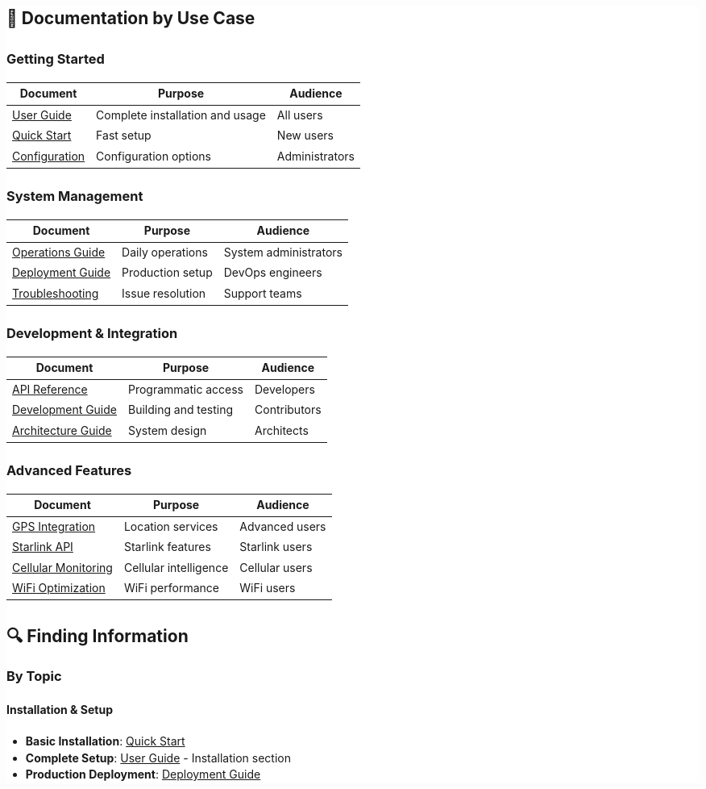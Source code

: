 ## 🎯 Documentation by Use Case

### Getting Started
| Document | Purpose | Audience |
|----------|---------|----------|
| [User Guide](USER_GUIDE.md) | Complete installation and usage | All users |
| [Quick Start](QUICK_START.md) | Fast setup | New users |
| [Configuration](CONFIGURATION.md) | Configuration options | Administrators |

### System Management
| Document | Purpose | Audience |
|----------|---------|----------|
| [Operations Guide](OPERATIONS_GUIDE.md) | Daily operations | System administrators |
| [Deployment Guide](DEPLOYMENT.md) | Production setup | DevOps engineers |
| [Troubleshooting](TROUBLESHOOTING.md) | Issue resolution | Support teams |

### Development & Integration
| Document | Purpose | Audience |
|----------|---------|----------|
| [API Reference](API_REFERENCE.md) | Programmatic access | Developers |
| [Development Guide](DEVELOPMENT.md) | Building and testing | Contributors |
| [Architecture Guide](../../ARCHITECTURE.md) | System design | Architects |

### Advanced Features
| Document | Purpose | Audience |
|----------|---------|----------|
| [GPS Integration](GPS_SYSTEM_COMPLETE.md) | Location services | Advanced users |
| [Starlink API](STARLINK_API_REFERENCE.md) | Starlink features | Starlink users |
| [Cellular Monitoring](CELLULAR_STABILITY_MONITORING_COMPLETE.md) | Cellular intelligence | Cellular users |
| [WiFi Optimization](WIFI_OPTIMIZATION_COMPLETE.md) | WiFi performance | WiFi users |

## 🔍 Finding Information

### By Topic

#### Installation & Setup
- **Basic Installation**: [Quick Start](QUICK_START.md)
- **Complete Setup**: [User Guide](USER_GUIDE.md) - Installation section
- **Production Deployment**: [Deployment Guide](DEPLOYMENT.md)
